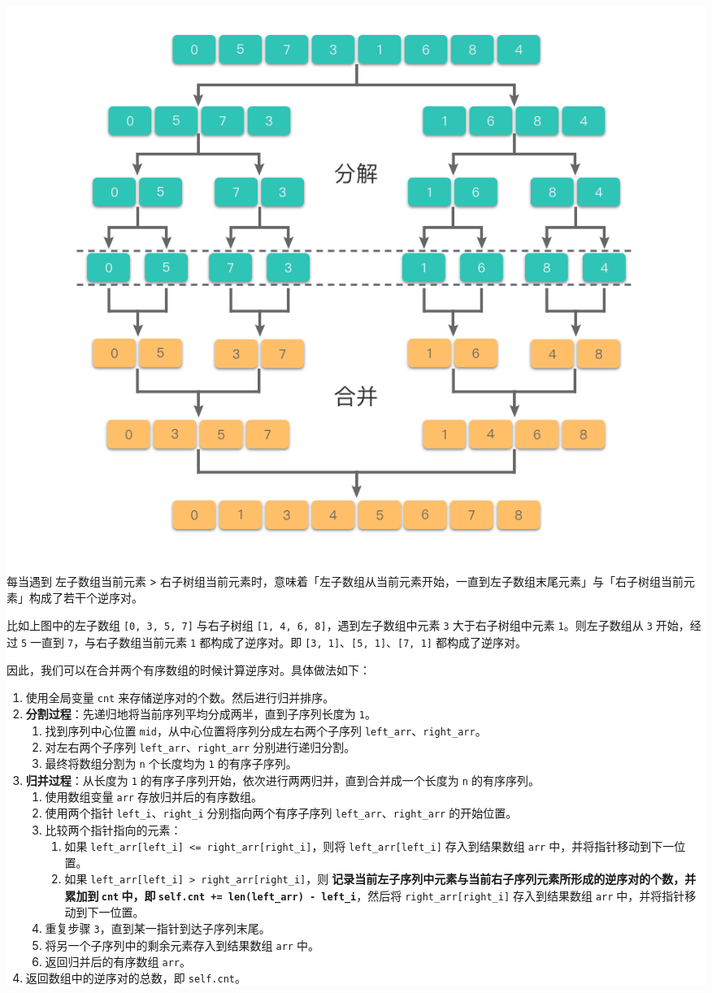 ![](images/01.03.09-001.png)

每当遇到 左子数组当前元素 > 右子树组当前元素时，意味着「左子数组从当前元素开始，一直到左子数组末尾元素」与「右子树组当前元素」构成了若干个逆序对。

比如上图中的左子数组 `[0, 3, 5, 7]` 与右子树组 `[1, 4, 6, 8]`，遇到左子数组中元素 `3` 大于右子树组中元素 `1`。则左子数组从 `3` 开始，经过 `5` 一直到 `7`，与右子数组当前元素 `1` 都构成了逆序对。即 `[3, 1]`、`[5, 1]`、`[7, 1]` 都构成了逆序对。

因此，我们可以在合并两个有序数组的时候计算逆序对。具体做法如下：

1. 使用全局变量 `cnt` 来存储逆序对的个数。然后进行归并排序。
2. **分割过程**：先递归地将当前序列平均分成两半，直到子序列长度为 `1`。
   1. 找到序列中心位置 `mid`，从中心位置将序列分成左右两个子序列 `left_arr`、`right_arr`。
   2. 对左右两个子序列 `left_arr`、`right_arr` 分别进行递归分割。
   3. 最终将数组分割为 `n` 个长度均为 `1` 的有序子序列。
3. **归并过程**：从长度为 `1` 的有序子序列开始，依次进行两两归并，直到合并成一个长度为 `n` 的有序序列。
   1. 使用数组变量 `arr` 存放归并后的有序数组。
   2. 使用两个指针 `left_i`、`right_i` 分别指向两个有序子序列 `left_arr`、`right_arr` 的开始位置。
   3. 比较两个指针指向的元素：
      1. 如果 `left_arr[left_i] <= right_arr[right_i]`，则将 `left_arr[left_i]` 存入到结果数组 `arr` 中，并将指针移动到下一位置。
      2. 如果 `left_arr[left_i] > right_arr[right_i]`，则 **记录当前左子序列中元素与当前右子序列元素所形成的逆序对的个数，并累加到 `cnt` 中，即 `self.cnt += len(left_arr) - left_i`**，然后将 `right_arr[right_i]` 存入到结果数组 `arr` 中，并将指针移动到下一位置。
   4. 重复步骤 `3`，直到某一指针到达子序列末尾。
   5. 将另一个子序列中的剩余元素存入到结果数组 `arr` 中。
   6. 返回归并后的有序数组 `arr`。
4. 返回数组中的逆序对的总数，即 `self.cnt`。
